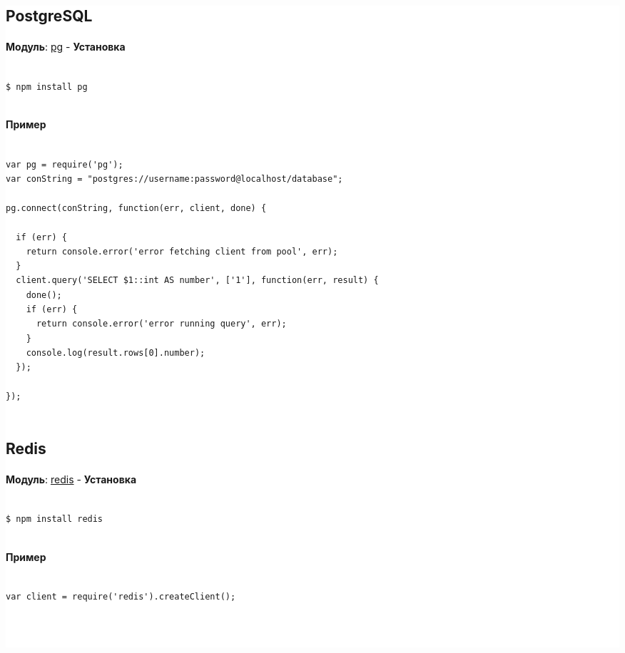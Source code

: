 <a name="postgres"></a>

## PostgreSQL

**Модуль**: [pg](https://github.com/brianc/node-postgres) -
**Установка**

<pre>
<code class="language-sh" translate="no">
$ npm install pg
</code>
</pre>

**Пример**

<pre>
<code class="language-javascript" translate="no">
var pg = require('pg');
var conString = "postgres://username:password@localhost/database";

pg.connect(conString, function(err, client, done) {

  if (err) {
    return console.error('error fetching client from pool', err);
  }
  client.query('SELECT $1::int AS number', ['1'], function(err, result) {
    done();
    if (err) {
      return console.error('error running query', err);
    }
    console.log(result.rows[0].number);
  });

});
</code>
</pre>

<a name="redis"></a>

## Redis

**Модуль**: [redis](https://github.com/mranney/node_redis) -
**Установка**

<pre>
<code class="language-sh" translate="no">
$ npm install redis
</code>
</pre>

**Пример**

<pre>
<code class="language-javascript" translate="no">
var client = require('redis').createClient();
